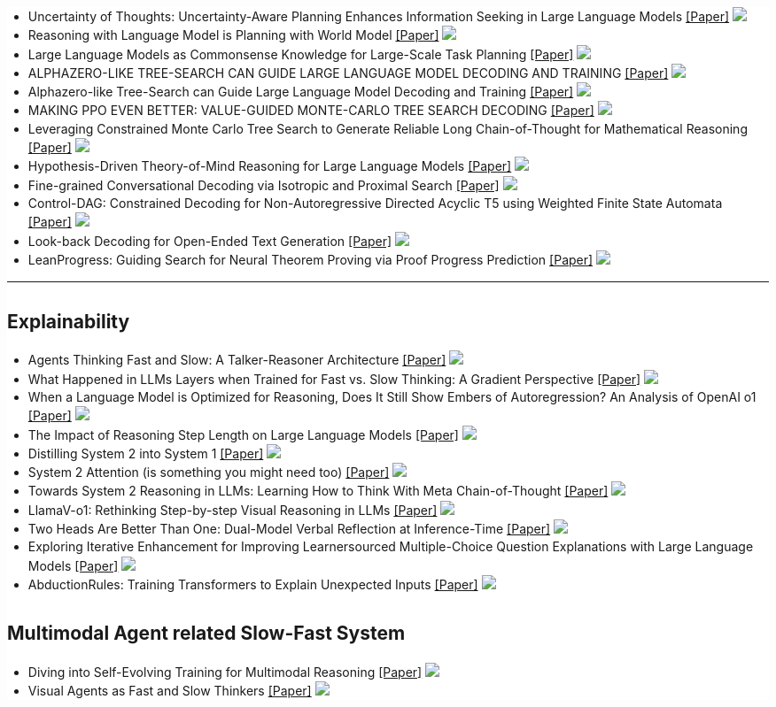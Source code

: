 * Uncertainty of Thoughts: Uncertainty-Aware Planning Enhances Information Seeking in Large Language Models [[Paper]](https://openreview.net/forum?id=CVpuVe1N22&noteId=aTI8PGpO47) ![](https://img.shields.io/badge/NeurIPS-2024-blue)
* Reasoning with Language Model is Planning with World Model [[Paper]](https://aclanthology.org/2023.emnlp-main.507/) ![](https://img.shields.io/badge/EMNLP-2023-blue)
* Large Language Models as Commonsense Knowledge for Large-Scale Task Planning [[Paper]](https://proceedings.neurips.cc/paper_files/paper/2023/hash/65a39213d7d0e1eb5d192aa77e77eeb7-Abstract-Conference.html) ![](https://img.shields.io/badge/NeurIPS-2023-blue)
* ALPHAZERO-LIKE TREE-SEARCH CAN GUIDE LARGE LANGUAGE MODEL DECODING AND TRAINING [[Paper]](https://openreview.net/forum?id=PJfc4x2jXY) ![](https://img.shields.io/badge/NeurIPS_WorkShop-2023-blue)
* Alphazero-like Tree-Search can Guide Large Language Model Decoding and Training [[Paper]](https://openreview.net/forum?id=PJfc4x2jXY) ![](https://img.shields.io/badge/NeurIPS_WorkShop-2023-blue)
* MAKING PPO EVEN BETTER: VALUE-GUIDED MONTE-CARLO TREE SEARCH DECODING [[Paper]](https://arxiv.org/abs/2309.15028) ![](https://img.shields.io/badge/arXiv-2023.09-red)
* Leveraging Constrained Monte Carlo Tree Search to Generate Reliable Long Chain-of-Thought for Mathematical Reasoning [[Paper]](https://arxiv.org/abs/2502.11169) ![](https://img.shields.io/badge/arXiv-2025.02-red)
* Hypothesis-Driven Theory-of-Mind Reasoning for Large Language Models [[Paper]](https://arxiv.org/abs/2502.11881) ![](https://img.shields.io/badge/arXiv-2025.02-red)
* Fine-grained Conversational Decoding via Isotropic and Proximal Search [[Paper]](https://aclanthology.org/2023.emnlp-main.5/) ![](https://img.shields.io/badge/EMNLP-2023-blue)
* Control-DAG: Constrained Decoding for Non-Autoregressive Directed Acyclic T5 using Weighted Finite State Automata [[Paper]](https://aclanthology.org/2024.naacl-short.42/) ![](https://img.shields.io/badge/NAACL-2024-blue)
* Look-back Decoding for Open-Ended Text Generation [[Paper]](https://aclanthology.org/2023.emnlp-main.66/) ![](https://img.shields.io/badge/EMNLP-2023-blue)
* LeanProgress: Guiding Search for Neural Theorem Proving via Proof Progress Prediction [[Paper]](https://arxiv.org/abs/2502.17925) ![](https://img.shields.io/badge/arXiv-2025.02-red)

---

## Explainability
* Agents Thinking Fast and Slow: A Talker-Reasoner Architecture [[Paper]](https://openreview.net/forum?id=xPhcP6rbI4) ![](https://img.shields.io/badge/NeurIPS_WorkShop-2024-blue)
* What Happened in LLMs Layers when Trained for Fast vs. Slow Thinking: A Gradient Perspective [[Paper]](https://arxiv.org/abs/2410.23743) ![](https://img.shields.io/badge/arXiv-2024.10-red)
* When a Language Model is Optimized for Reasoning, Does It Still Show Embers of Autoregression? An Analysis of OpenAI o1 [[Paper]](https://arxiv.org/abs/2410.01792) ![](https://img.shields.io/badge/arXiv-2024.10-red)
* The Impact of Reasoning Step Length on Large Language Models [[Paper]](https://arxiv.org/abs/2401.04925) ![](https://img.shields.io/badge/arXiv-2024.08-red)
* Distilling System 2 into System 1 [[Paper]](https://arxiv.org/abs/2407.06023) ![](https://img.shields.io/badge/arXiv-2024.07-red)
* System 2 Attention (is something you might need too) [[Paper]](https://arxiv.org/abs/2311.11829) ![](https://img.shields.io/badge/arXiv-2023.11-red)
* Towards System 2 Reasoning in LLMs: Learning How to Think With Meta Chain-of-Thought [[Paper]](https://arxiv.org/abs/2501.04682) ![](https://img.shields.io/badge/arXiv-2025.01-red)
* LlamaV-o1: Rethinking Step-by-step Visual Reasoning in LLMs [[Paper]](https://arxiv.org/abs/2501.06186) ![](https://img.shields.io/badge/arXiv-2025.01-red)
* Two Heads Are Better Than One: Dual-Model Verbal Reflection at Inference-Time [[Paper]](https://arxiv.org/abs/2502.19230) ![](https://img.shields.io/badge/arXiv-2025.02-red)
* Exploring Iterative Enhancement for Improving Learnersourced Multiple-Choice Question Explanations with Large Language Models [[Paper]](http://arxiv.org/abs/2309.10444) ![](https://img.shields.io/badge/arXiv-2025.02-red)
* AbductionRules: Training Transformers to Explain Unexpected Inputs [[Paper]](https://aclanthology.org/2022.findings-acl.19/) ![](https://img.shields.io/badge/arXiv-2025.02-red)
## Multimodal Agent related Slow-Fast System
* Diving into Self-Evolving Training for Multimodal Reasoning [[Paper]](https://arxiv.org/abs/2412.17451) ![](https://img.shields.io/badge/arXiv-2025.01-red)
* Visual Agents as Fast and Slow Thinkers [[Paper]](https://openreview.net/forum?id=ncCuiD3KJQ) ![](https://img.shields.io/badge/ICLR-2025-blue)